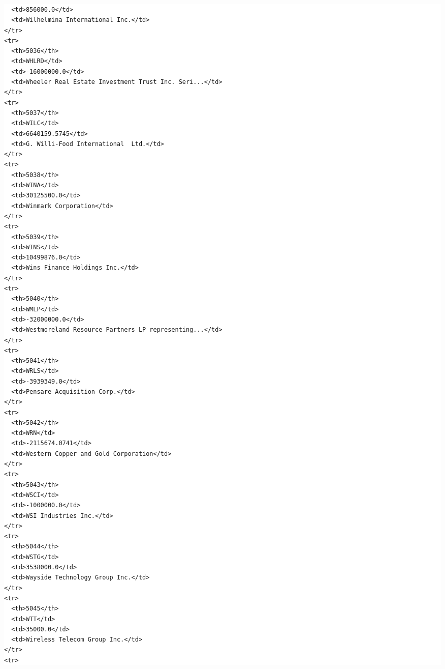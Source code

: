       <td>856000.0</td>
      <td>Wilhelmina International Inc.</td>
    </tr>
    <tr>
      <th>5036</th>
      <td>WHLRD</td>
      <td>-16000000.0</td>
      <td>Wheeler Real Estate Investment Trust Inc. Seri...</td>
    </tr>
    <tr>
      <th>5037</th>
      <td>WILC</td>
      <td>6640159.5745</td>
      <td>G. Willi-Food International  Ltd.</td>
    </tr>
    <tr>
      <th>5038</th>
      <td>WINA</td>
      <td>30125500.0</td>
      <td>Winmark Corporation</td>
    </tr>
    <tr>
      <th>5039</th>
      <td>WINS</td>
      <td>10499876.0</td>
      <td>Wins Finance Holdings Inc.</td>
    </tr>
    <tr>
      <th>5040</th>
      <td>WMLP</td>
      <td>-32000000.0</td>
      <td>Westmoreland Resource Partners LP representing...</td>
    </tr>
    <tr>
      <th>5041</th>
      <td>WRLS</td>
      <td>-3939349.0</td>
      <td>Pensare Acquisition Corp.</td>
    </tr>
    <tr>
      <th>5042</th>
      <td>WRN</td>
      <td>-2115674.0741</td>
      <td>Western Copper and Gold Corporation</td>
    </tr>
    <tr>
      <th>5043</th>
      <td>WSCI</td>
      <td>-1000000.0</td>
      <td>WSI Industries Inc.</td>
    </tr>
    <tr>
      <th>5044</th>
      <td>WSTG</td>
      <td>3538000.0</td>
      <td>Wayside Technology Group Inc.</td>
    </tr>
    <tr>
      <th>5045</th>
      <td>WTT</td>
      <td>35000.0</td>
      <td>Wireless Telecom Group Inc.</td>
    </tr>
    <tr>